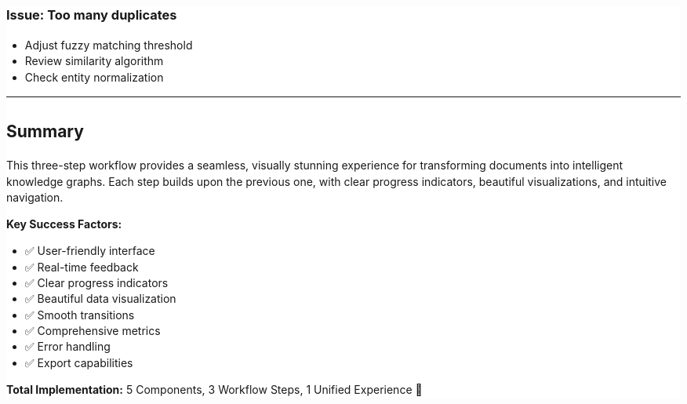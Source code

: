 ### Issue: Too many duplicates
- Adjust fuzzy matching threshold
- Review similarity algorithm
- Check entity normalization

---

## Summary

This three-step workflow provides a seamless, visually stunning experience for transforming documents into intelligent knowledge graphs. Each step builds upon the previous one, with clear progress indicators, beautiful visualizations, and intuitive navigation.

**Key Success Factors:**
- ✅ User-friendly interface
- ✅ Real-time feedback
- ✅ Clear progress indicators
- ✅ Beautiful data visualization
- ✅ Smooth transitions
- ✅ Comprehensive metrics
- ✅ Error handling
- ✅ Export capabilities

**Total Implementation:** 5 Components, 3 Workflow Steps, 1 Unified Experience 🎉
